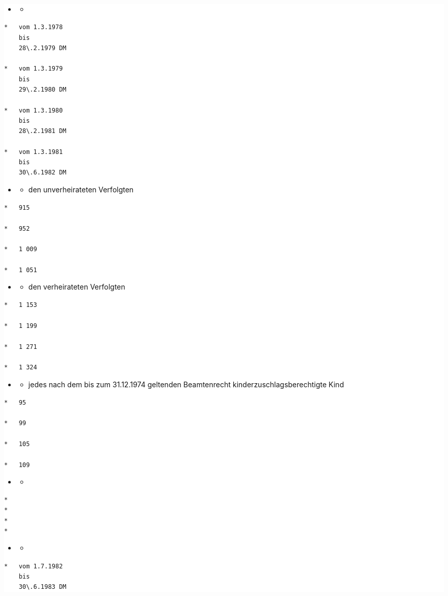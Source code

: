 *    *
    *   vom 1.3.1978
        bis
        28\.2.1979 DM

    *   vom 1.3.1979
        bis
        29\.2.1980 DM

    *   vom 1.3.1980
        bis
        28\.2.1981 DM

    *   vom 1.3.1981
        bis
        30\.6.1982 DM


*    *   den unverheirateten Verfolgten

    *   915

    *   952

    *   1 009

    *   1 051


*    *   den verheirateten Verfolgten

    *   1 153

    *   1 199

    *   1 271

    *   1 324


*    *   jedes nach dem bis zum 31.12.1974 geltenden Beamtenrecht
        kinderzuschlagsberechtigte Kind

    *   95

    *   99

    *   105

    *   109


*    *
    *
    *
    *
    *

*    *
    *   vom 1.7.1982
        bis
        30\.6.1983 DM
